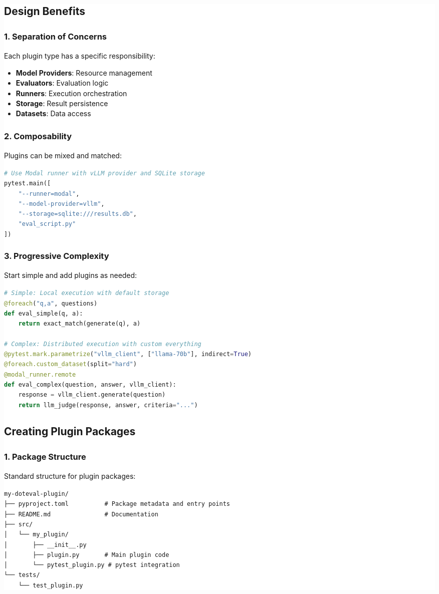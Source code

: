 ## Design Benefits

### 1. Separation of Concerns

Each plugin type has a specific responsibility:
- **Model Providers**: Resource management
- **Evaluators**: Evaluation logic
- **Runners**: Execution orchestration
- **Storage**: Result persistence
- **Datasets**: Data access

### 2. Composability

Plugins can be mixed and matched:

```python
# Use Modal runner with vLLM provider and SQLite storage
pytest.main([
    "--runner=modal",
    "--model-provider=vllm",
    "--storage=sqlite:///results.db",
    "eval_script.py"
])
```

### 3. Progressive Complexity

Start simple and add plugins as needed:

```python
# Simple: Local execution with default storage
@foreach("q,a", questions)
def eval_simple(q, a):
    return exact_match(generate(q), a)

# Complex: Distributed execution with custom everything
@pytest.mark.parametrize("vllm_client", ["llama-70b"], indirect=True)
@foreach.custom_dataset(split="hard")
@modal_runner.remote
def eval_complex(question, answer, vllm_client):
    response = vllm_client.generate(question)
    return llm_judge(response, answer, criteria="...")
```

## Creating Plugin Packages

### 1. Package Structure

Standard structure for plugin packages:

```
my-doteval-plugin/
├── pyproject.toml          # Package metadata and entry points
├── README.md               # Documentation
├── src/
│   └── my_plugin/
│       ├── __init__.py
│       ├── plugin.py       # Main plugin code
│       └── pytest_plugin.py # pytest integration
└── tests/
    └── test_plugin.py
```
